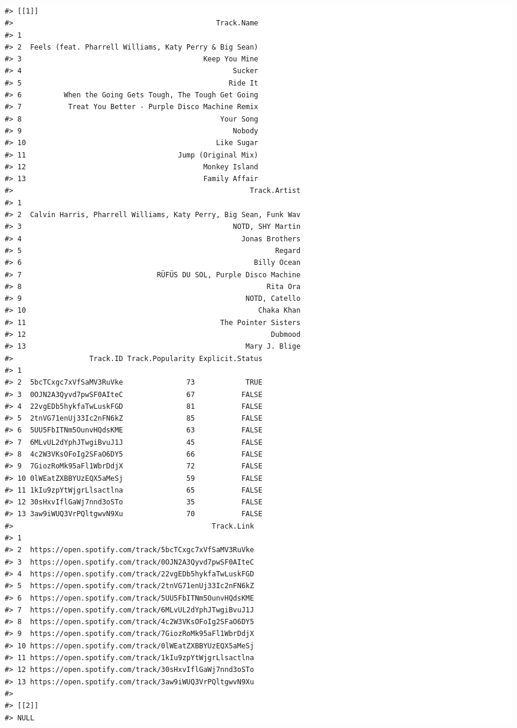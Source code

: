    #> [[1]]
    #>                                                Track.Name
    #> 1                                                        
    #> 2  Feels (feat. Pharrell Williams, Katy Perry & Big Sean)
    #> 3                                           Keep You Mine
    #> 4                                                  Sucker
    #> 5                                                 Ride It
    #> 6          When the Going Gets Tough, The Tough Get Going
    #> 7           Treat You Better - Purple Disco Machine Remix
    #> 8                                               Your Song
    #> 9                                                  Nobody
    #> 10                                             Like Sugar
    #> 11                                    Jump (Original Mix)
    #> 12                                          Monkey Island
    #> 13                                          Family Affair
    #>                                                        Track.Artist
    #> 1                                                                  
    #> 2  Calvin Harris, Pharrell Williams, Katy Perry, Big Sean, Funk Wav
    #> 3                                                  NOTD, SHY Martin
    #> 4                                                    Jonas Brothers
    #> 5                                                            Regard
    #> 6                                                       Billy Ocean
    #> 7                                RÜFÜS DU SOL, Purple Disco Machine
    #> 8                                                          Rita Ora
    #> 9                                                     NOTD, Catello
    #> 10                                                       Chaka Khan
    #> 11                                              The Pointer Sisters
    #> 12                                                          Dubmood
    #> 13                                                    Mary J. Blige
    #>                  Track.ID Track.Popularity Explicit.Status
    #> 1                                                         
    #> 2  5bcTCxgc7xVfSaMV3RuVke               73            TRUE
    #> 3  0OJN2A3Qyvd7pwSF0AIteC               67           FALSE
    #> 4  22vgEDb5hykfaTwLuskFGD               81           FALSE
    #> 5  2tnVG71enUj33Ic2nFN6kZ               85           FALSE
    #> 6  5UU5FbITNm5OunvHQdsKME               63           FALSE
    #> 7  6MLvUL2dYphJTwgiBvuJ1J               45           FALSE
    #> 8  4c2W3VKsOFoIg2SFaO6DY5               66           FALSE
    #> 9  7GiozRoMk95aFl1WbrDdjX               72           FALSE
    #> 10 0lWEatZXBBYUzEQX5aMeSj               59           FALSE
    #> 11 1kIu9zpYtWjgrLlsactlna               65           FALSE
    #> 12 30sHxvIflGaWj7nnd3oSTo               35           FALSE
    #> 13 3aw9iWUQ3VrPQltgwvN9Xu               70           FALSE
    #>                                               Track.Link
    #> 1                                                       
    #> 2  https://open.spotify.com/track/5bcTCxgc7xVfSaMV3RuVke
    #> 3  https://open.spotify.com/track/0OJN2A3Qyvd7pwSF0AIteC
    #> 4  https://open.spotify.com/track/22vgEDb5hykfaTwLuskFGD
    #> 5  https://open.spotify.com/track/2tnVG71enUj33Ic2nFN6kZ
    #> 6  https://open.spotify.com/track/5UU5FbITNm5OunvHQdsKME
    #> 7  https://open.spotify.com/track/6MLvUL2dYphJTwgiBvuJ1J
    #> 8  https://open.spotify.com/track/4c2W3VKsOFoIg2SFaO6DY5
    #> 9  https://open.spotify.com/track/7GiozRoMk95aFl1WbrDdjX
    #> 10 https://open.spotify.com/track/0lWEatZXBBYUzEQX5aMeSj
    #> 11 https://open.spotify.com/track/1kIu9zpYtWjgrLlsactlna
    #> 12 https://open.spotify.com/track/30sHxvIflGaWj7nnd3oSTo
    #> 13 https://open.spotify.com/track/3aw9iWUQ3VrPQltgwvN9Xu
    #> 
    #> [[2]]
    #> NULL
